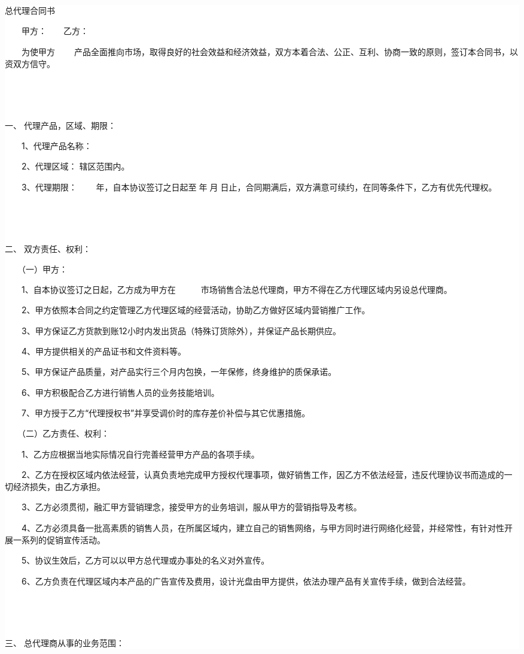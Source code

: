 



总代理合同书



 

　　甲方：　　乙方：　　

　　为使甲方　　 产品全面推向市场，取得良好的社会效益和经济效益，双方本着合法、公正、互利、协商一致的原则，签订本合同书，以资双方信守。

　　

　　

一、
 代理产品，区域、期限：

　　1、代理产品名称：

　　2、代理区域： 辖区范围内。

　　3、代理期限：　　 年，自本协议签订之日起至 年 月 日止，合同期满后，双方满意可续约，在同等条件下，乙方有优先代理权。

　　

　　

二、
 双方责任、权利：

　　（一）甲方：

　　1、自本协议签订之日起，乙方成为甲方在　　　市场销售合法总代理商，甲方不得在乙方代理区域内另设总代理商。

　　2、甲方依照本合同之约定管理乙方代理区域的经营活动，协助乙方做好区域内营销推广工作。

　　3、甲方保证乙方货款到账12小时内发出货品（特殊订货除外），并保证产品长期供应。

　　4、甲方提供相关的产品证书和文件资料等。

　　5、甲方保证产品质量，对产品实行三个月内包换，一年保修，终身维护的质保承诺。

　　6、甲方积极配合乙方进行销售人员的业务技能培训。

　　7、甲方授于乙方“代理授权书”并享受调价时的库存差价补偿与其它优惠措施。

　　（二）乙方责任、权利：

　　1、乙方应根据当地实际情况自行完善经营甲方产品的各项手续。

　　2、乙方在授权区域内依法经营，认真负责地完成甲方授权代理事项，做好销售工作，因乙方不依法经营，违反代理协议书而造成的一切经济损失，由乙方承担。

　　3、乙方必须贯彻，融汇甲方营销理念，接受甲方的业务培训，服从甲方的营销指导及考核。

　　4、乙方必须具备一批高素质的销售人员，在所属区域内，建立自己的销售网络，与甲方同时进行网络化经营，并经常性，有针对性开展一系列的促销宣传活动。

　　5、协议生效后，乙方可以以甲方总代理或办事处的名义对外宣传。

　　6、乙方负责在代理区域内本产品的广告宣传及费用，设计光盘由甲方提供，依法办理产品有关宣传手续，做到合法经营。

　　

　　

三、
 总代理商从事的业务范围：
